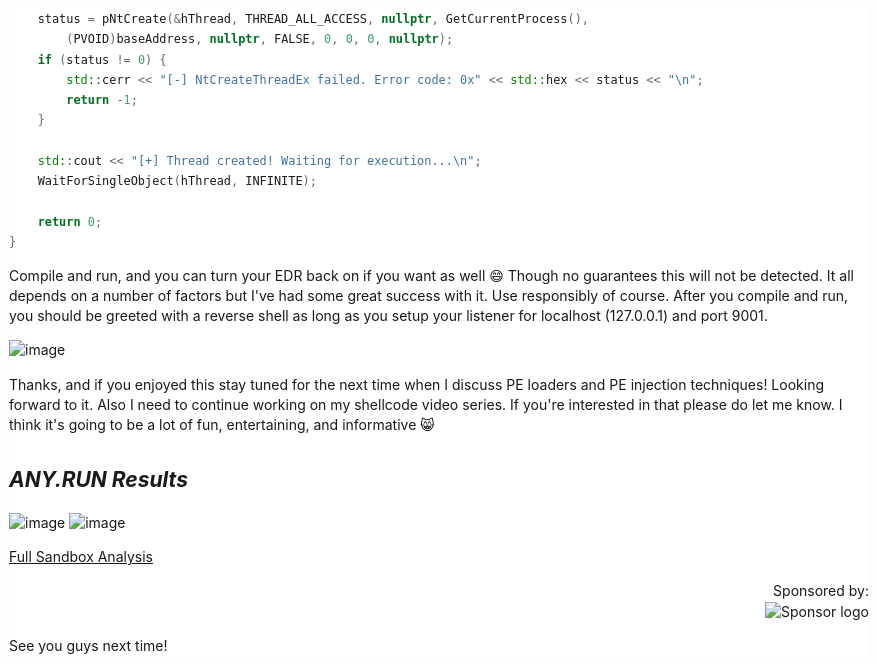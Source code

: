 ```cpp
    status = pNtCreate(&hThread, THREAD_ALL_ACCESS, nullptr, GetCurrentProcess(),
        (PVOID)baseAddress, nullptr, FALSE, 0, 0, 0, nullptr);
    if (status != 0) {
        std::cerr << "[-] NtCreateThreadEx failed. Error code: 0x" << std::hex << status << "\n";
        return -1;
    }

    std::cout << "[+] Thread created! Waiting for execution...\n";
    WaitForSingleObject(hThread, INFINITE);

    return 0;
}
```

Compile and run, and you can turn your EDR back on if you want as well 😄   Though no guarantees this will not be detected.  It all depends on a number of factors but I've had some great success with it.  Use responsibly of course.  After you compile and run, you should be greeted with a reverse shell as long as you setup your listener for localhost (127.0.0.1) and port 9001.

<img width="1902" height="1015" alt="image" src="https://github.com/user-attachments/assets/3e37a139-6d82-4b57-9240-68f9067155d3" />

Thanks, and if you enjoyed this stay tuned for the next time when I discuss PE loaders and PE injection techniques!  Looking forward to it.  Also I need to continue working on my shellcode video series.
If you're interested in that please do let me know.  I think it's going to be a lot of fun, entertaining, and informative 😸

***ANY.RUN Results***
-

<img width="1085" height="900" alt="image" src="https://github.com/user-attachments/assets/01be980b-8c20-4fb2-86bf-08f900d3e4fa" />

<img width="1105" height="205" alt="image" src="https://github.com/user-attachments/assets/7c0dacc4-40e2-40a5-bbf9-643cdaa5ea10" />

[Full Sandbox Analysis](https://app.any.run/tasks/8b7d6892-9f0b-494f-bb21-aa92a064ac0a)

<div style="text-align: right;">
Sponsored by:<br>
<img src="https://github.com/user-attachments/assets/111a0bb6-66e1-43b0-9a0a-5ce093f4b65e" alt="Sponsor logo" style="max-width: 200px;">
</div>

See you guys next time!
